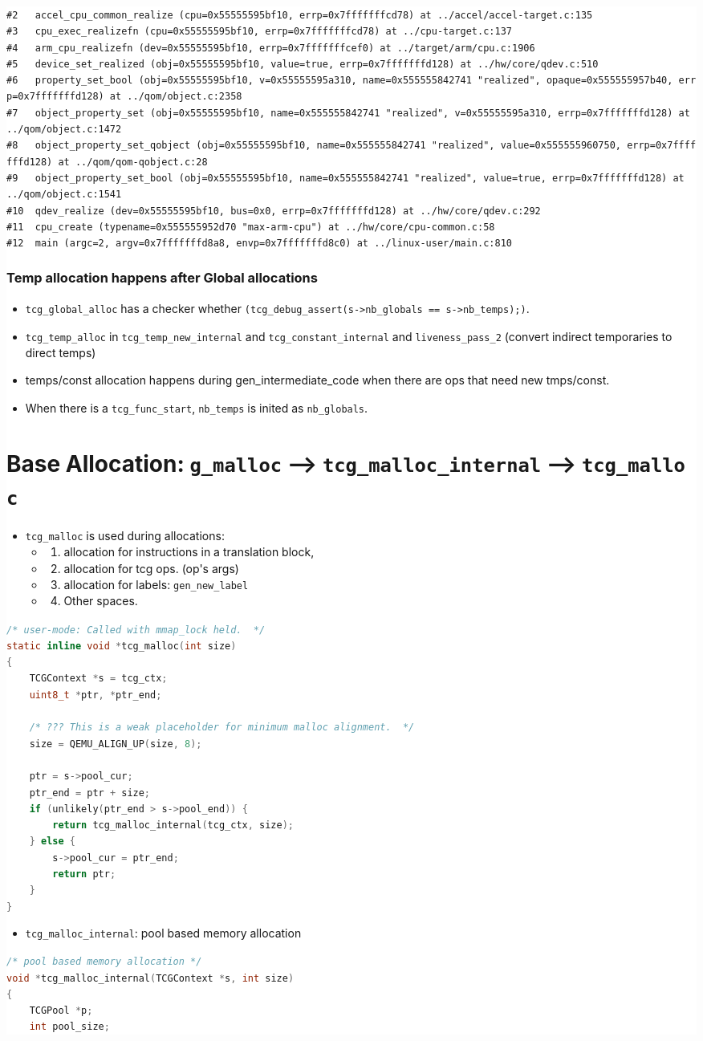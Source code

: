 ```shell
#2   accel_cpu_common_realize (cpu=0x55555595bf10, errp=0x7fffffffcd78) at ../accel/accel-target.c:135
#3   cpu_exec_realizefn (cpu=0x55555595bf10, errp=0x7fffffffcd78) at ../cpu-target.c:137
#4   arm_cpu_realizefn (dev=0x55555595bf10, errp=0x7fffffffcef0) at ../target/arm/cpu.c:1906
#5   device_set_realized (obj=0x55555595bf10, value=true, errp=0x7fffffffd128) at ../hw/core/qdev.c:510
#6   property_set_bool (obj=0x55555595bf10, v=0x55555595a310, name=0x555555842741 "realized", opaque=0x555555957b40, errp=0x7fffffffd128) at ../qom/object.c:2358
#7   object_property_set (obj=0x55555595bf10, name=0x555555842741 "realized", v=0x55555595a310, errp=0x7fffffffd128) at ../qom/object.c:1472
#8   object_property_set_qobject (obj=0x55555595bf10, name=0x555555842741 "realized", value=0x555555960750, errp=0x7fffffffd128) at ../qom/qom-qobject.c:28
#9   object_property_set_bool (obj=0x55555595bf10, name=0x555555842741 "realized", value=true, errp=0x7fffffffd128) at ../qom/object.c:1541
#10  qdev_realize (dev=0x55555595bf10, bus=0x0, errp=0x7fffffffd128) at ../hw/core/qdev.c:292
#11  cpu_create (typename=0x555555952d70 "max-arm-cpu") at ../hw/core/cpu-common.c:58
#12  main (argc=2, argv=0x7fffffffd8a8, envp=0x7fffffffd8c0) at ../linux-user/main.c:810
```

### Temp allocation happens after Global allocations 
- `tcg_global_alloc` has a checker whether `(tcg_debug_assert(s->nb_globals == s->nb_temps);)`.
- `tcg_temp_alloc` in `tcg_temp_new_internal` and `tcg_constant_internal` and `liveness_pass_2` (convert indirect temporaries to direct temps)
- temps/const allocation happens during gen_intermediate_code when there are ops that need new tmps/const.

- When there is a `tcg_func_start`, `nb_temps` is inited as `nb_globals`.

# Base Allocation: `g_malloc` --> `tcg_malloc_internal` --> `tcg_malloc`

- `tcg_malloc` is used during allocations: 
  - 1. allocation for instructions in a translation block, 
  - 2. allocation for tcg ops. (op's args)
  - 3. allocation for labels: `gen_new_label`
  - 4. Other spaces.
```c
/* user-mode: Called with mmap_lock held.  */
static inline void *tcg_malloc(int size)
{
    TCGContext *s = tcg_ctx;
    uint8_t *ptr, *ptr_end;

    /* ??? This is a weak placeholder for minimum malloc alignment.  */
    size = QEMU_ALIGN_UP(size, 8);

    ptr = s->pool_cur;
    ptr_end = ptr + size;
    if (unlikely(ptr_end > s->pool_end)) {
        return tcg_malloc_internal(tcg_ctx, size);
    } else {
        s->pool_cur = ptr_end;
        return ptr;
    }
}
```
- `tcg_malloc_internal`: pool based memory allocation
```c
/* pool based memory allocation */
void *tcg_malloc_internal(TCGContext *s, int size)
{
    TCGPool *p;
    int pool_size;
```
